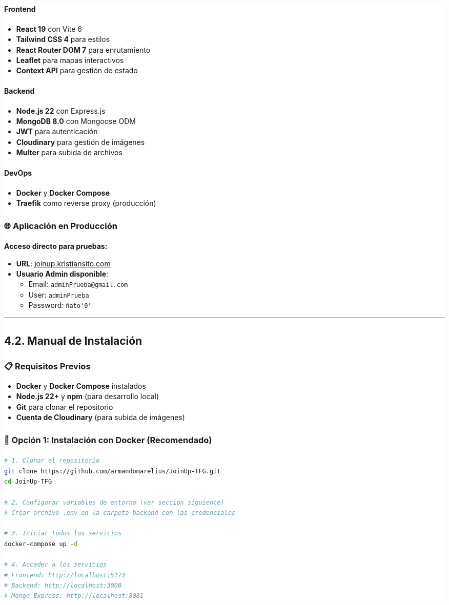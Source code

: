 #### **Frontend**
- **React 19** con Vite 6
- **Tailwind CSS 4** para estilos
- **React Router DOM 7** para enrutamiento
- **Leaflet** para mapas interactivos
- **Context API** para gestión de estado

#### **Backend**
- **Node.js 22** con Express.js
- **MongoDB 8.0** con Mongoose ODM
- **JWT** para autenticación
- **Cloudinary** para gestión de imágenes
- **Multer** para subida de archivos

#### **DevOps**
- **Docker** y **Docker Compose**
- **Traefik** como reverse proxy (producción)

### 🌐 Aplicación en Producción

**Acceso directo para pruebas:**
- **URL**: [joinup.kristiansito.com](https://joinup.kristiansito.com)
- **Usuario Admin disponible**: 
  - Email: `adminPrueba@gmail.com`
  - User: `adminPrueba`
  - Password: `ñato'0'`

---

## 4.2. Manual de Instalación

### 📋 Requisitos Previos

- **Docker** y **Docker Compose** instalados
- **Node.js 22+** y **npm** (para desarrollo local)
- **Git** para clonar el repositorio
- **Cuenta de Cloudinary** (para subida de imágenes)

### 🐳 Opción 1: Instalación con Docker (Recomendado)

```bash
# 1. Clonar el repositorio
git clone https://github.com/armandomarelius/JoinUp-TFG.git
cd JoinUp-TFG

# 2. Configurar variables de entorno (ver sección siguiente)
# Crear archivo .env en la carpeta backend con las credenciales

# 3. Iniciar todos los servicios
docker-compose up -d

# 4. Acceder a los servicios
# Frontend: http://localhost:5173
# Backend: http://localhost:3000
# Mongo Express: http://localhost:8081
```
